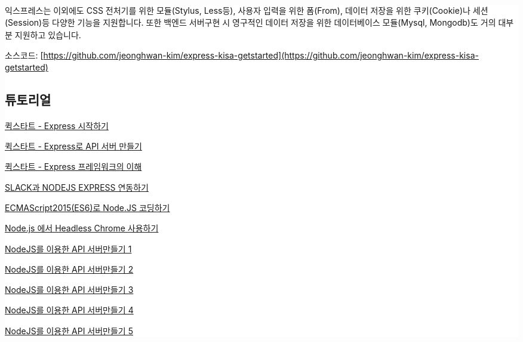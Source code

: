 익스프레스는 이외에도 CSS 전처기를 위한 모듈(Stylus, Less등), 사용자 입력을 위한 폼(From),
데이터 저장을 위한 쿠키(Cookie)나 세션(Session)등 다양한 기능을 지원합니다. 또한 백엔드 서버구현 시
영구적인 데이터 저장을 위한 데이터베이스 모듈(Mysql, Mongodb)도 거의 대부분 지원하고 있습니다.

소스코드: [https://github.com/jeonghwan-kim/express-kisa-getstarted](https://github.com/jeonghwan-kim/express-kisa-getstarted)





## 튜토리얼

[퀵스타트 - Express 시작하기](https://github.com/KoreaHTML5/quickstart-expressjs)

[퀵스타트 - Express로 API 서버 만들기](https://github.com/KoreaHTML5/quickstart-express-new)

[퀵스타트 - Express 프레임워크의 이해](https://github.com/KoreaHTML5/codelab-node-web)

[SLACK과 NODEJS EXPRESS 연동하기](http://webframeworks.kr/tutorials/weplanet/slack-nodejs-express/)

[ECMAScript2015(ES6)로 Node.JS 코딩하기](http://webframeworks.kr/tutorials/ecmascript2015/nodejs-es6/)

[Node.js 에서 Headless Chrome 사용하기](http://webframeworks.kr/tutorials/weplanet/headless-chrome-in-nodejs/)

[NodeJS를 이용한 API 서버만들기 1](http://webframeworks.kr/tutorials/nodejs/api-server-by-nodejs-01/)

[NodeJS를 이용한 API 서버만들기 2](http://webframeworks.kr/tutorials/nodejs/api-server-by-nodejs-02/)

[NodeJS를 이용한 API 서버만들기 3](http://webframeworks.kr/tutorials/nodejs/api-server-by-nodejs-03/)

[NodeJS를 이용한 API 서버만들기 4](http://webframeworks.kr/tutorials/nodejs/api-server-by-nodejs-04/)

[NodeJS를 이용한 API 서버만들기 5](http://webframeworks.kr/tutorials/nodejs/api-server-by-nodejs-05/)

